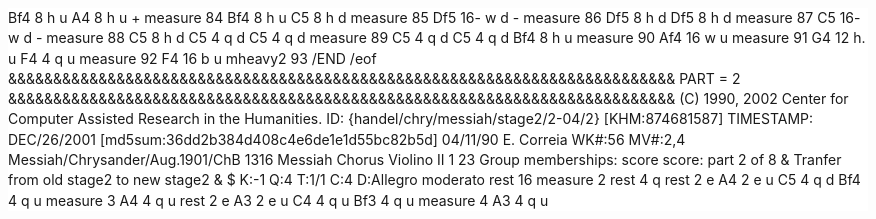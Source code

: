 Bf4    8        h     u
A4     8        h     u         +
measure 84
Bf4    8        h     u
C5     8        h     d
measure 85
Df5   16-       w     d        -
measure 86
Df5    8        h     d
Df5    8        h     d
measure 87
C5    16-       w     d        -
measure 88
C5     8        h     d
C5     4        q     d
C5     4        q     d
measure 89
C5     4        q     d
C5     4        q     d
Bf4    8        h     u
measure 90
Af4   16        w     u
measure 91
G4    12        h.    u
F4     4        q     u
measure 92
F4    16        b     u
mheavy2 93
/END
/eof
&&&&&&&&&&&&&&&&&&&&&&&&&&&&&&&&&&&&&&&&&&&&&&&&&&&&&&&&&&&&&&&&&&&&&&&&&&
PART = 2
&&&&&&&&&&&&&&&&&&&&&&&&&&&&&&&&&&&&&&&&&&&&&&&&&&&&&&&&&&&&&&&&&&&&&&&&&&
(C) 1990, 2002 Center for Computer Assisted Research in the Humanities.
ID: {handel/chry/messiah/stage2/2-04/2} [KHM:874681587]
TIMESTAMP: DEC/26/2001 [md5sum:36dd2b384d408c4e6de1e1d55bc82b5d]
04/11/90 E. Correia
WK#:56        MV#:2,4
Messiah/Chrysander/Aug.1901/ChB 1316
Messiah
Chorus
Violino II
1 23
Group memberships: score
score: part 2 of 8
&
Tranfer from old stage2 to new stage2
&
$ K:-1  Q:4  T:1/1  C:4  D:Allegro moderato
rest  16
measure 2
rest   4        q
rest   2        e
A4     2        e     u
C5     4        q     d
Bf4    4        q     u
measure 3
A4     4        q     u
rest   2        e
A3     2        e     u
C4     4        q     u
Bf3    4        q     u
measure 4
A3     4        q     u